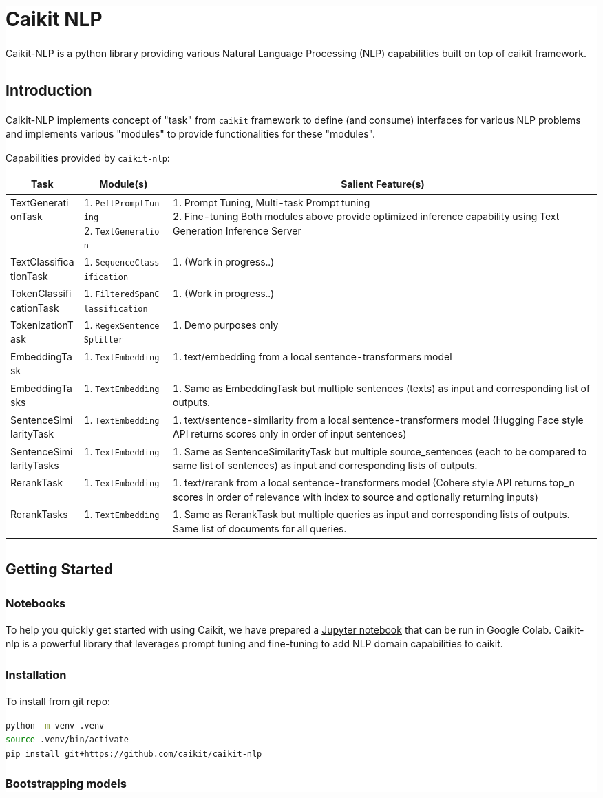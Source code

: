 # Caikit NLP

Caikit-NLP is a python library providing various Natural Language Processing (NLP) capabilities built on top of [caikit](https://github.com/caikit/caikit) framework. 

## Introduction

Caikit-NLP implements concept of "task" from `caikit` framework to define (and consume) interfaces for various NLP problems and implements various "modules" to provide functionalities for these "modules". 

Capabilities provided by `caikit-nlp`:

| Task                    | Module(s)                                      | Salient Feature(s)                                                                                                                                                         |
|-------------------------|------------------------------------------------|----------------------------------------------------------------------------------------------------------------------------------------------------------------------------|
| TextGenerationTask      | 1. `PeftPromptTuning` <br> 2. `TextGeneration` | 1. Prompt Tuning, Multi-task Prompt tuning <br> 2. Fine-tuning  Both modules above provide optimized inference capability using Text Generation Inference Server           |
| TextClassificationTask  | 1. `SequenceClassification`                    | 1. (Work in progress..)                                                                                                                                                    |
| TokenClassificationTask | 1. `FilteredSpanClassification`                | 1. (Work in progress..)                                                                                                                                                    |
| TokenizationTask        | 1. `RegexSentenceSplitter`                     | 1. Demo purposes only                                                                                                                                                      |
| EmbeddingTask           | 1. `TextEmbedding`                             | 1. text/embedding from a local sentence-transformers model                                                                                                                 
| EmbeddingTasks          | 1. `TextEmbedding`                             | 1. Same as EmbeddingTask but multiple sentences (texts) as input and corresponding list of outputs.                                                                        
| SentenceSimilarityTask  | 1. `TextEmbedding`                             | 1. text/sentence-similarity from a local sentence-transformers model (Hugging Face style API returns scores only in order of input sentences)                              |
| SentenceSimilarityTasks | 1. `TextEmbedding`                             | 1. Same as SentenceSimilarityTask but multiple source_sentences (each to be compared to same list of sentences) as input and corresponding lists of outputs.               |
| RerankTask              | 1. `TextEmbedding`                             | 1. text/rerank from a local sentence-transformers model (Cohere style API returns top_n scores in order of relevance with index to source and optionally returning inputs) |
| RerankTasks             | 1. `TextEmbedding`                             | 1. Same as RerankTask but multiple queries as input and corresponding lists of outputs. Same list of documents for all queries.                                            |

## Getting Started

### Notebooks

To help you quickly get started with using Caikit, we have prepared a [Jupyter notebook](examples/Caikit_Getting_Started.ipynb) that can be run in Google Colab. Caikit-nlp is a powerful library that leverages prompt tuning and fine-tuning to add NLP domain capabilities to caikit.

### Installation

To install from git repo:

```bash
python -m venv .venv
source .venv/bin/activate
pip install git+https://github.com/caikit/caikit-nlp
```

### Bootstrapping models
